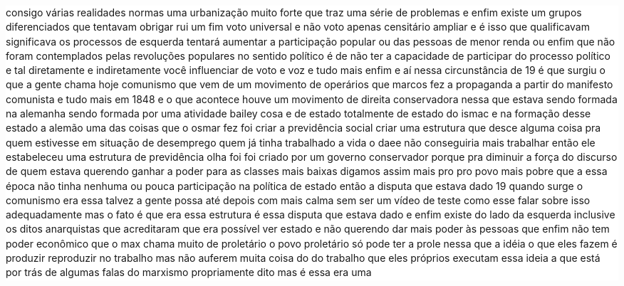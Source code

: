consigo várias realidades normas uma
urbanização muito forte que traz uma
série de problemas e enfim existe um
grupos diferenciados que tentavam
obrigar rui um fim voto universal e não
voto apenas censitário ampliar e é isso
que qualificavam significava os
processos de esquerda tentará aumentar a
participação popular ou das pessoas de
menor renda ou enfim que não foram
contemplados pelas revoluções populares
no sentido político é de não ter a
capacidade de participar do processo
político e tal diretamente e
indiretamente você influenciar de voto e
voz e tudo mais
enfim e aí nessa circunstância de 19 é
que surgiu o que a gente chama hoje
comunismo que vem de um movimento de
operários que marcos fez a propaganda a
partir do manifesto comunista e tudo
mais em 1848 e o que acontece
houve um movimento de direita
conservadora
nessa que estava sendo formada na
alemanha sendo formada por uma atividade
bailey cosa e de estado totalmente de
estado do ismac e na formação desse
estado a alemão uma das coisas que o
osmar fez foi criar a previdência social
criar uma estrutura que desce alguma
coisa pra quem estivesse em situação de
desemprego quem já tinha trabalhado a
vida
o daee não conseguiria mais trabalhar
então ele estabeleceu uma estrutura de
previdência
olha foi foi criado por um governo
conservador porque pra diminuir a força
do discurso de quem estava querendo
ganhar a poder para as classes mais
baixas digamos assim mais pro pro povo
mais pobre que a essa época não tinha
nenhuma ou pouca participação na
política de estado então a disputa que
estava dado 19 quando surge o comunismo
era essa talvez a gente possa até depois
com mais calma sem ser um vídeo de teste
como esse falar sobre isso adequadamente
mas o fato é que era essa estrutura é
essa disputa que estava dado
e enfim existe do lado da esquerda
inclusive os ditos anarquistas que
acreditaram que era possível ver estado
e não querendo dar mais poder às pessoas
que enfim não tem poder econômico que o
max chama muito de proletário o povo
proletário só pode ter a prole nessa que
a idéia o que eles fazem é produzir
reproduzir no trabalho mas não auferem
muita coisa do do trabalho que eles
próprios executam essa ideia a que está
por trás de algumas falas do marxismo
propriamente dito mas é essa era uma